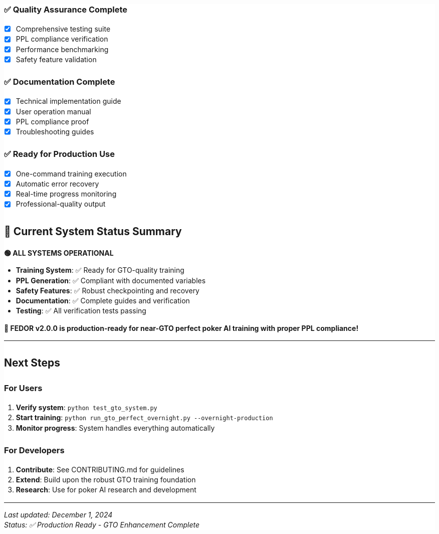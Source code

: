 ### ✅ Quality Assurance Complete
- [x] Comprehensive testing suite
- [x] PPL compliance verification
- [x] Performance benchmarking
- [x] Safety feature validation

### ✅ Documentation Complete
- [x] Technical implementation guide
- [x] User operation manual
- [x] PPL compliance proof
- [x] Troubleshooting guides

### ✅ Ready for Production Use
- [x] One-command training execution
- [x] Automatic error recovery
- [x] Real-time progress monitoring
- [x] Professional-quality output

## 🎯 Current System Status Summary

**🟢 ALL SYSTEMS OPERATIONAL**

- **Training System**: ✅ Ready for GTO-quality training
- **PPL Generation**: ✅ Compliant with documented variables  
- **Safety Features**: ✅ Robust checkpointing and recovery
- **Documentation**: ✅ Complete guides and verification
- **Testing**: ✅ All verification tests passing

**🚀 FEDOR v2.0.0 is production-ready for near-GTO perfect poker AI training with proper PPL compliance!**

---

## Next Steps

### For Users
1. **Verify system**: `python test_gto_system.py`
2. **Start training**: `python run_gto_perfect_overnight.py --overnight-production`
3. **Monitor progress**: System handles everything automatically

### For Developers
1. **Contribute**: See CONTRIBUTING.md for guidelines
2. **Extend**: Build upon the robust GTO training foundation
3. **Research**: Use for poker AI research and development

---

*Last updated: December 1, 2024*  
*Status: ✅ Production Ready - GTO Enhancement Complete* 